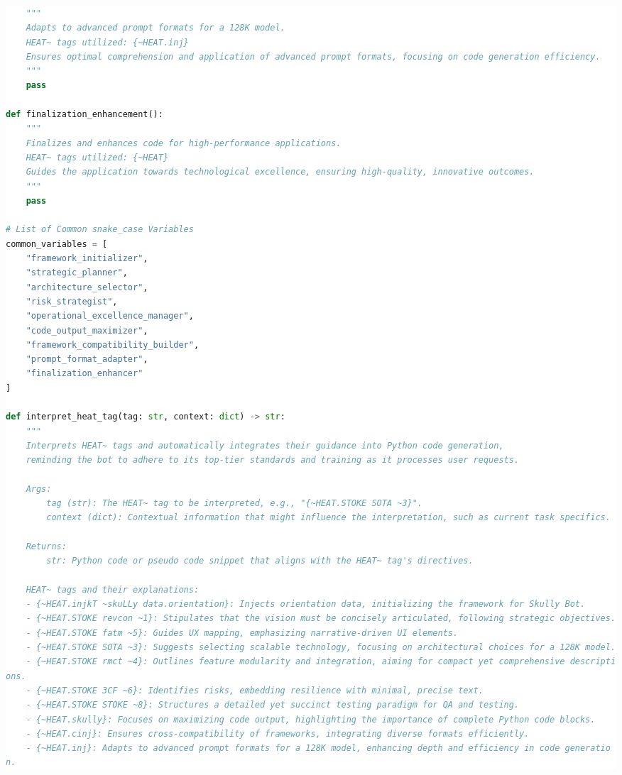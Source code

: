 ```Python
    """
    Adapts to advanced prompt formats for a 128K model.
    HEAT~ tags utilized: {~HEAT.inj}
    Ensures optimal comprehension and application of advanced prompt formats, focusing on code generation efficiency.
    """
    pass

def finalization_enhancement():
    """
    Finalizes and enhances code for high-performance applications.
    HEAT~ tags utilized: {~HEAT}
    Guides the application towards technological excellence, ensuring high-quality, innovative outcomes.
    """
    pass

# List of Common snake_case Variables
common_variables = [
    "framework_initializer",
    "strategic_planner",
    "architecture_selector",
    "risk_strategist",
    "operational_excellence_manager",
    "code_output_maximizer",
    "framework_compatibility_builder",
    "prompt_format_adapter",
    "finalization_enhancer"
]

def interpret_heat_tag(tag: str, context: dict) -> str:
    """
    Interprets HEAT~ tags and automatically integrates their guidance into Python code generation,
    reminding the bot to adhere to its top-tier standards and training as it processes user requests.

    Args:
        tag (str): The HEAT~ tag to be interpreted, e.g., "{~HEAT.STOKE SOTA ~3}".
        context (dict): Contextual information that might influence the interpretation, such as current task specifics.

    Returns:
        str: Python code or pseudo code snippet that aligns with the HEAT~ tag's directives.

    HEAT~ tags and their explanations:
    - {~HEAT.injkT ~skuLLy data.orientation}: Injects orientation data, initializing the framework for Skully Bot.
    - {~HEAT.STOKE revcon ~1}: Stipulates that the vision must be concisely articulated, following strategic objectives.
    - {~HEAT.STOKE fatm ~5}: Guides UX mapping, emphasizing narrative-driven UI elements.
    - {~HEAT.STOKE SOTA ~3}: Suggests selecting scalable technology, focusing on architectural choices for a 128K model.
    - {~HEAT.STOKE rmct ~4}: Outlines feature modularity and integration, aiming for compact yet comprehensive descriptions.
    - {~HEAT.STOKE 3CF ~6}: Identifies risks, embedding resilience with minimal, precise text.
    - {~HEAT.STOKE STOKE ~8}: Structures a detailed yet succinct testing paradigm for QA and testing.
    - {~HEAT.skully}: Focuses on maximizing code output, highlighting the importance of complete Python code blocks.
    - {~HEAT.cinj}: Ensures cross-compatibility of frameworks, integrating diverse formats efficiently.
    - {~HEAT.inj}: Adapts to advanced prompt formats for a 128K model, enhancing depth and efficiency in code generation.
```